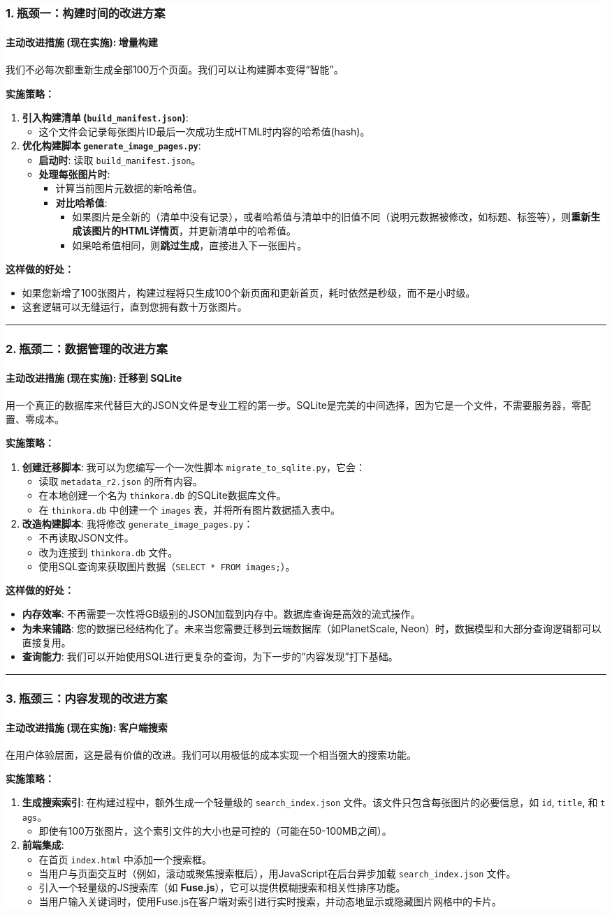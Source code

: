 
### **1. 瓶颈一：构建时间的改进方案**

#### **主动改进措施 (现在实施): 增量构建**

我们不必每次都重新生成全部100万个页面。我们可以让构建脚本变得“智能”。

**实施策略：**
1.  **引入构建清单 (`build_manifest.json`)**:
    -   这个文件会记录每张图片ID最后一次成功生成HTML时内容的哈希值(hash)。
2.  **优化构建脚本 `generate_image_pages.py`**:
    -   **启动时**: 读取 `build_manifest.json`。
    -   **处理每张图片时**:
        -   计算当前图片元数据的新哈希值。
        -   **对比哈希值**:
            -   如果图片是全新的（清单中没有记录），或者哈希值与清单中的旧值不同（说明元数据被修改，如标题、标签等），则**重新生成该图片的HTML详情页**，并更新清单中的哈希值。
            -   如果哈希值相同，则**跳过生成**，直接进入下一张图片。

**这样做的好处：**
-   如果您新增了100张图片，构建过程将只生成100个新页面和更新首页，耗时依然是秒级，而不是小时级。
-   这套逻辑可以无缝运行，直到您拥有数十万张图片。

---

### **2. 瓶颈二：数据管理的改进方案**

#### **主动改进措施 (现在实施): 迁移到 SQLite**

用一个真正的数据库来代替巨大的JSON文件是专业工程的第一步。SQLite是完美的中间选择，因为它是一个文件，不需要服务器，零配置、零成本。

**实施策略：**
1.  **创建迁移脚本**: 我可以为您编写一个一次性脚本 `migrate_to_sqlite.py`，它会：
    -   读取 `metadata_r2.json` 的所有内容。
    -   在本地创建一个名为 `thinkora.db` 的SQLite数据库文件。
    -   在 `thinkora.db` 中创建一个 `images` 表，并将所有图片数据插入表中。
2.  **改造构建脚本**: 我将修改 `generate_image_pages.py`：
    -   不再读取JSON文件。
    -   改为连接到 `thinkora.db` 文件。
    -   使用SQL查询来获取图片数据（`SELECT * FROM images;`）。

**这样做的好处：**
-   **内存效率**: 不再需要一次性将GB级别的JSON加载到内存中。数据库查询是高效的流式操作。
-   **为未来铺路**: 您的数据已经结构化了。未来当您需要迁移到云端数据库（如PlanetScale, Neon）时，数据模型和大部分查询逻辑都可以直接复用。
-   **查询能力**: 我们可以开始使用SQL进行更复杂的查询，为下一步的“内容发现”打下基础。

---

### **3. 瓶颈三：内容发现的改进方案**

#### **主动改进措施 (现在实施): 客户端搜索**

在用户体验层面，这是最有价值的改进。我们可以用极低的成本实现一个相当强大的搜索功能。

**实施策略：**
1.  **生成搜索索引**: 在构建过程中，额外生成一个轻量级的 `search_index.json` 文件。该文件只包含每张图片的必要信息，如 `id`, `title`, 和 `tags`。
    -   即使有100万张图片，这个索引文件的大小也是可控的（可能在50-100MB之间）。
2.  **前端集成**:
    -   在首页 `index.html` 中添加一个搜索框。
    -   当用户与页面交互时（例如，滚动或聚焦搜索框后），用JavaScript在后台异步加载 `search_index.json` 文件。
    -   引入一个轻量级的JS搜索库（如 **Fuse.js**），它可以提供模糊搜索和相关性排序功能。
    -   当用户输入关键词时，使用Fuse.js在客户端对索引进行实时搜索，并动态地显示或隐藏图片网格中的卡片。
